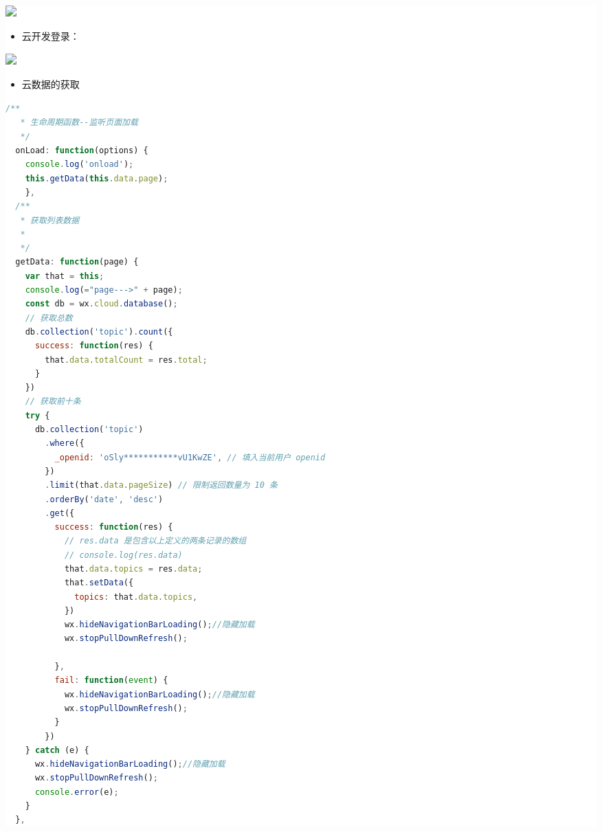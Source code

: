 ![](https://puui.qpic.cn/vupload/0/20190724_1563958739452_uz7bpxstqdr.jpeg/0)

- 云开发登录：

![](https://puui.qpic.cn/vupload/0/20190724_1563958781526_55ph7d44fsl.jpeg/0)

- 云数据的获取

```javascript
/**
   * 生命周期函数--监听页面加载
   */
  onLoad: function(options) {
    console.log('onload');
    this.getData(this.data.page);
    },
  /**
   * 获取列表数据
   * 
   */
  getData: function(page) {
    var that = this;
    console.log(="page--->" + page);
    const db = wx.cloud.database();
    // 获取总数
    db.collection('topic').count({
      success: function(res) {
        that.data.totalCount = res.total;
      }
    })
    // 获取前十条
    try {
      db.collection('topic')
        .where({
          _openid: 'oSly***********vU1KwZE', // 填入当前用户 openid
        })
        .limit(that.data.pageSize) // 限制返回数量为 10 条
        .orderBy('date', 'desc')
        .get({
          success: function(res) {
            // res.data 是包含以上定义的两条记录的数组
            // console.log(res.data)
            that.data.topics = res.data;
            that.setData({
              topics: that.data.topics,
            })
            wx.hideNavigationBarLoading();//隐藏加载
            wx.stopPullDownRefresh();

          },
          fail: function(event) {
            wx.hideNavigationBarLoading();//隐藏加载
            wx.stopPullDownRefresh();
          }
        })
    } catch (e) {
      wx.hideNavigationBarLoading();//隐藏加载
      wx.stopPullDownRefresh();
      console.error(e);
    }
  },
```
